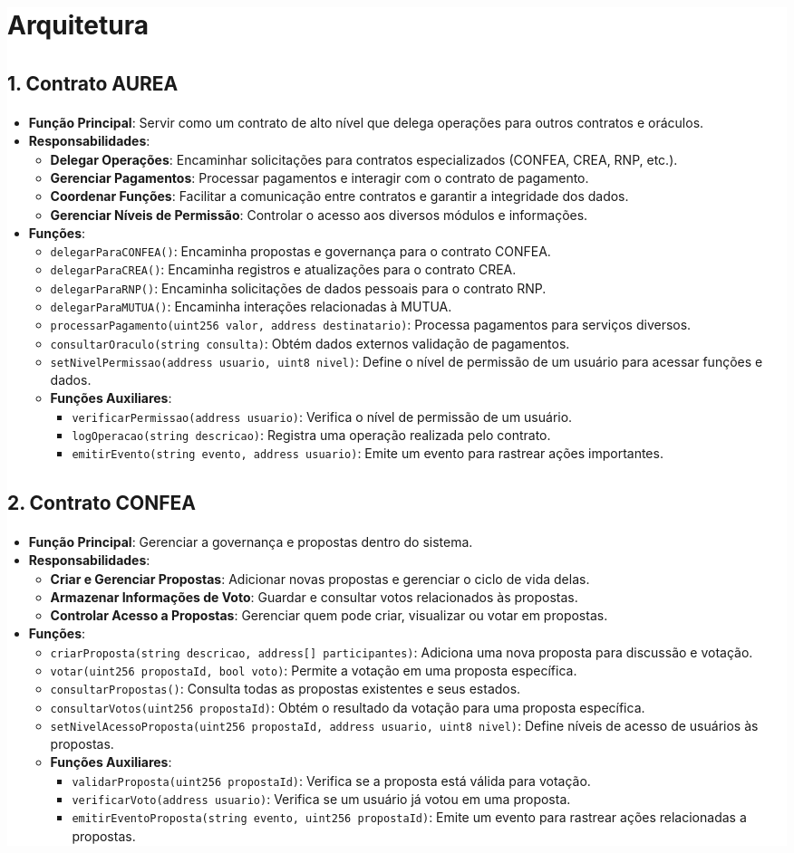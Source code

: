 # Arquitetura 

## 1. Contrato AUREA

- **Função Principal**: Servir como um contrato de alto nível que delega operações para outros contratos e oráculos.
- **Responsabilidades**:
  - **Delegar Operações**: Encaminhar solicitações para contratos especializados (CONFEA, CREA, RNP, etc.).
  - **Gerenciar Pagamentos**: Processar pagamentos e interagir com o contrato de pagamento.
  - **Coordenar Funções**: Facilitar a comunicação entre contratos e garantir a integridade dos dados.
  - **Gerenciar Níveis de Permissão**: Controlar o acesso aos diversos módulos e informações.
- **Funções**:
  - `delegarParaCONFEA()`: Encaminha propostas e governança para o contrato CONFEA.
  - `delegarParaCREA()`: Encaminha registros e atualizações para o contrato CREA.
  - `delegarParaRNP()`: Encaminha solicitações de dados pessoais para o contrato RNP.
  - `delegarParaMUTUA()`: Encaminha interações relacionadas à MUTUA.
  - `processarPagamento(uint256 valor, address destinatario)`: Processa pagamentos para serviços diversos.
  - `consultarOraculo(string consulta)`: Obtém dados externos validação de pagamentos.
  - `setNivelPermissao(address usuario, uint8 nivel)`: Define o nível de permissão de um usuário para acessar funções e dados.
  - **Funções Auxiliares**:
    - `verificarPermissao(address usuario)`: Verifica o nível de permissão de um usuário.
    - `logOperacao(string descricao)`: Registra uma operação realizada pelo contrato.
    - `emitirEvento(string evento, address usuario)`: Emite um evento para rastrear ações importantes.

## 2. Contrato CONFEA

- **Função Principal**: Gerenciar a governança e propostas dentro do sistema.
- **Responsabilidades**:
  - **Criar e Gerenciar Propostas**: Adicionar novas propostas e gerenciar o ciclo de vida delas.
  - **Armazenar Informações de Voto**: Guardar e consultar votos relacionados às propostas.
  - **Controlar Acesso a Propostas**: Gerenciar quem pode criar, visualizar ou votar em propostas.
- **Funções**:
  - `criarProposta(string descricao, address[] participantes)`: Adiciona uma nova proposta para discussão e votação.
  - `votar(uint256 propostaId, bool voto)`: Permite a votação em uma proposta específica.
  - `consultarPropostas()`: Consulta todas as propostas existentes e seus estados.
  - `consultarVotos(uint256 propostaId)`: Obtém o resultado da votação para uma proposta específica.
  - `setNivelAcessoProposta(uint256 propostaId, address usuario, uint8 nivel)`: Define níveis de acesso de usuários às propostas.
  - **Funções Auxiliares**:
    - `validarProposta(uint256 propostaId)`: Verifica se a proposta está válida para votação.
    - `verificarVoto(address usuario)`: Verifica se um usuário já votou em uma proposta.
    - `emitirEventoProposta(string evento, uint256 propostaId)`: Emite um evento para rastrear ações relacionadas a propostas.
